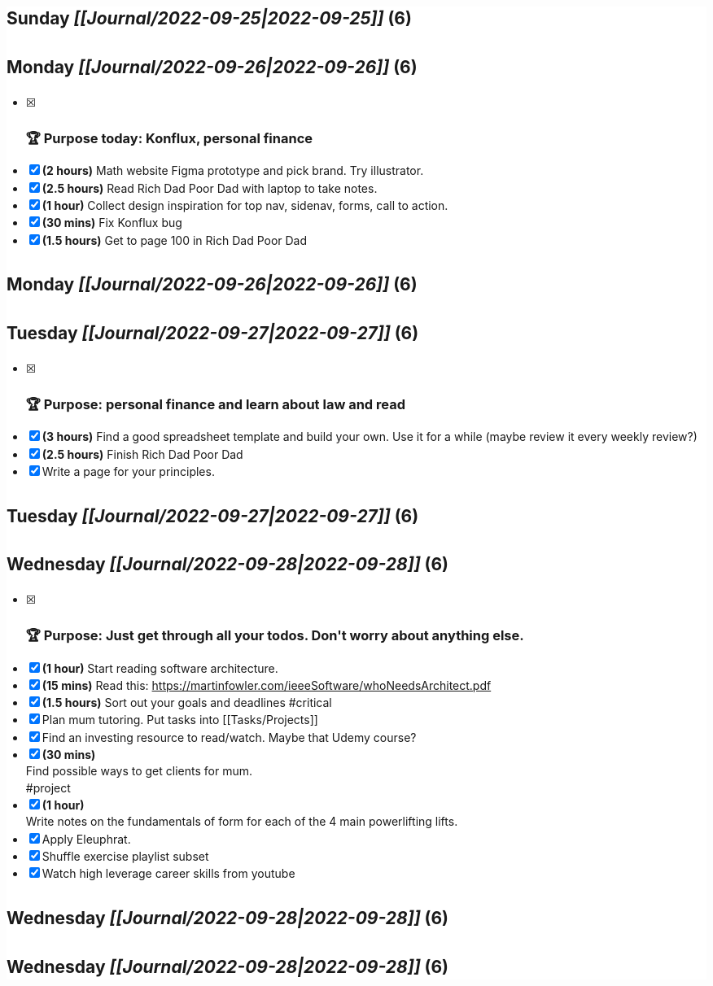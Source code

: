 ## **Sunday** *[[Journal/2022-09-25|2022-09-25]]* (6)



## **Monday** *[[Journal/2022-09-26|2022-09-26]]* (6)

- [x] ### 🏆 **Purpose today**: Konflux, personal finance
- [x] **(2 hours)** Math website Figma prototype and pick brand. Try illustrator.
- [x] **(2.5 hours)** Read Rich Dad Poor Dad with laptop to take notes.
- [x] **(1 hour)** Collect design inspiration for top nav, sidenav, forms, call to action.
- [x] **(30 mins)** Fix Konflux bug
- [x] **(1.5 hours)** Get to page 100 in Rich Dad Poor Dad

## **Monday** *[[Journal/2022-09-26|2022-09-26]]* (6)



## **Tuesday** *[[Journal/2022-09-27|2022-09-27]]* (6)

- [x] ### **🏆 Purpose**: personal finance and learn about law and read
- [x] **(3 hours)** Find a good spreadsheet template and build your own. Use it for a while (maybe review it every weekly review?)
- [x] **(2.5 hours)** Finish Rich Dad Poor Dad
- [x] Write a page for your principles.

## **Tuesday** *[[Journal/2022-09-27|2022-09-27]]* (6)



## **Wednesday** *[[Journal/2022-09-28|2022-09-28]]* (6)

- [x] ### **🏆 Purpose**: Just get through all your todos. Don't worry about anything else.
- [x] **(1 hour)** Start reading software architecture.
- [x] **(15 mins)** Read this: https://martinfowler.com/ieeeSoftware/whoNeedsArchitect.pdf
- [x] **(1.5 hours)** Sort out your goals and deadlines #critical
- [x] Plan mum tutoring. Put tasks into [[Tasks/Projects]]
- [x] Find an investing resource to read/watch. Maybe that Udemy course?
- [x] **(30 mins)**<br>Find possible ways to get clients for mum.<br>#project
- [x] **(1 hour)**<br>Write notes on the fundamentals of form for each of the 4 main powerlifting lifts.
- [x] Apply Eleuphrat.
- [x] Shuffle exercise playlist subset
- [x] Watch high leverage career skills from youtube

## **Wednesday** *[[Journal/2022-09-28|2022-09-28]]* (6)



## **Wednesday** *[[Journal/2022-09-28|2022-09-28]]* (6)


